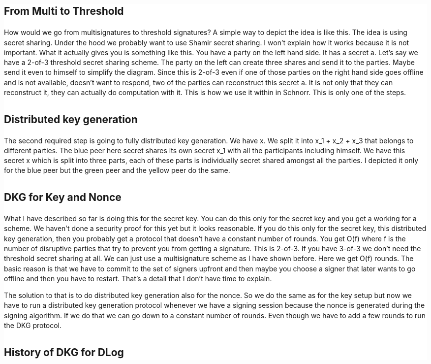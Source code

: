 ## From Multi to Threshold

How would we go from multisignatures to threshold signatures? A simple
way to depict the idea is like this. The idea is using secret sharing.
Under the hood we probably want to use Shamir secret sharing. I won’t
explain how it works because it is not important. What it actually gives
you is something like this. You have a party on the left hand side. It
has a secret a. Let’s say we have a 2-of-3 threshold secret sharing
scheme. The party on the left can create three shares and send it to the
parties. Maybe send it even to himself to simplify the diagram. Since
this is 2-of-3 even if one of those parties on the right hand side goes
offline and is not available, doesn’t want to respond, two of the
parties can reconstruct this secret a. It is not only that they can
reconstruct it, they can actually do computation with it. This is how we
use it within in Schnorr. This is only one of the steps.

## Distributed key generation

The second required step is going to fully distributed key generation.
We have x. We split it into x_1 + x_2 + x_3 that belongs to different
parties. The blue peer here secret shares its own secret x_1 with all
the participants including himself. We have this secret x which is split
into three parts, each of these parts is individually secret shared
amongst all the parties. I depicted it only for the blue peer but the
green peer and the yellow peer do the same.

## DKG for Key and Nonce

What I have described so far is doing this for the secret key. You can
do this only for the secret key and you get a working for a scheme. We
haven’t done a security proof for this yet but it looks reasonable. If
you do this only for the secret key, this distributed key generation,
then you probably get a protocol that doesn’t have a constant number of
rounds. You get O(f) where f is the number of disruptive parties that
try to prevent you from getting a signature. This is 2-of-3. If you have
3-of-3 we don’t need the threshold secret sharing at all. We can just
use a multisignature scheme as I have shown before. Here we get O(f)
rounds. The basic reason is that we have to commit to the set of signers
upfront and then maybe you choose a signer that later wants to go
offline and then you have to restart. That’s a detail that I don’t have
time to explain.

The solution to that is to do distributed key generation also for the
nonce. So we do the same as for the key setup but now we have to run a
distributed key generation protocol whenever we have a signing session
because the nonce is generated during the signing algorithm. If we do
that we can go down to a constant number of rounds. Even though we have
to add a few rounds to run the DKG protocol.

## History of DKG for DLog
